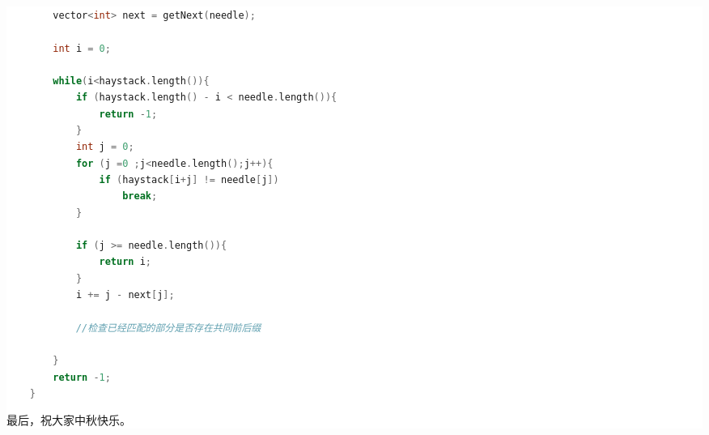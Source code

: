 ```c
		vector<int> next = getNext(needle);
		
		int i = 0;
		
		while(i<haystack.length()){
			if (haystack.length() - i < needle.length()){
				return -1;
			}
			int j = 0;
			for (j =0 ;j<needle.length();j++){
				if (haystack[i+j] != needle[j])
					break;
			}
			
			if (j >= needle.length()){
				return i;
			}
			i += j - next[j];
			
			//检查已经匹配的部分是否存在共同前后缀
			
		}
		return -1;
	}

```

最后，祝大家中秋快乐。